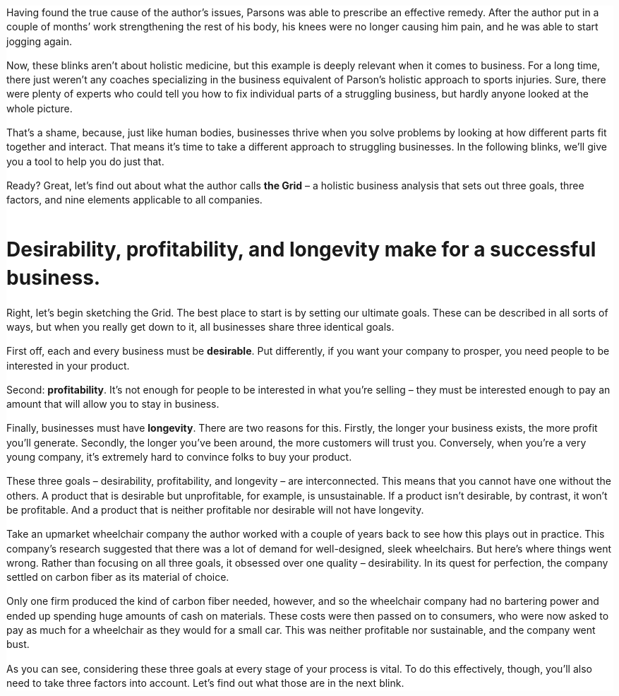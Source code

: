 Having found the true cause of the author’s issues, Parsons was able to prescribe an effective remedy. After the author put in a couple of months’ work strengthening the rest of his body, his knees were no longer causing him pain, and he was able to start jogging again. 

Now, these blinks aren’t about holistic medicine, but this example is deeply relevant when it comes to business. For a long time, there just weren’t any coaches specializing in the business equivalent of Parson’s holistic approach to sports injuries. Sure, there were plenty of experts who could tell you how to fix individual parts of a struggling business, but hardly anyone looked at the whole picture. 

That’s a shame, because, just like human bodies, businesses thrive when you solve problems by looking at how different parts fit together and interact. That means it’s time to take a different approach to struggling businesses. In the following blinks, we’ll give you a tool to help you do just that. 

Ready? Great, let’s find out about what the author calls **the Grid** – a holistic business analysis that sets out three goals, three factors, and nine elements applicable to all companies. 

# Desirability, profitability, and longevity make for a successful business.

Right, let’s begin sketching the Grid. The best place to start is by setting our ultimate goals. These can be described in all sorts of ways, but when you really get down to it, all businesses share three identical goals.

First off, each and every business must be **desirable**. Put differently, if you want your company to prosper, you need people to be interested in your product. 

Second: **profitability**. It’s not enough for people to be interested in what you’re selling – they must be interested enough to pay an amount that will allow you to stay in business. 

Finally, businesses must have **longevity**. There are two reasons for this. Firstly, the longer your business exists, the more profit you’ll generate. Secondly, the longer you’ve been around, the more customers will trust you. Conversely, when you’re a very young company, it’s extremely hard to convince folks to buy your product. 

These three goals – desirability, profitability, and longevity – are interconnected. This means that you cannot have one without the others. A product that is desirable but unprofitable, for example, is unsustainable. If a product isn’t desirable, by contrast, it won’t be profitable. And a product that is neither profitable nor desirable will not have longevity. 

Take an upmarket wheelchair company the author worked with a couple of years back to see how this plays out in practice. This company’s research suggested that there was a lot of demand for well-designed, sleek wheelchairs. But here’s where things went wrong. Rather than focusing on all three goals, it obsessed over one quality – desirability. In its quest for perfection, the company settled on carbon fiber as its material of choice. 

Only one firm produced the kind of carbon fiber needed, however, and so the wheelchair company had no bartering power and ended up spending huge amounts of cash on materials. These costs were then passed on to consumers, who were now asked to pay as much for a wheelchair as they would for a small car. This was neither profitable nor sustainable, and the company went bust. 

As you can see, considering these three goals at every stage of your process is vital. To do this effectively, though, you’ll also need to take three factors into account. Let’s find out what those are in the next blink. 
